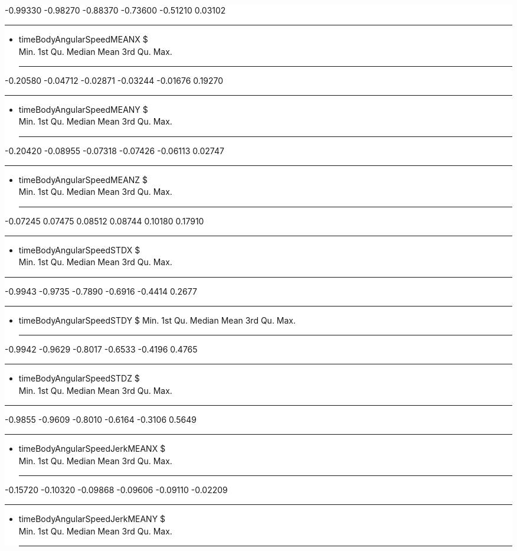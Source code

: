 -0.99330 -0.98270 -0.88370 -0.73600 -0.51210  0.03102 
____ _____   ______ ______ ______ ______


*  timeBodyAngularSpeedMEANX   $   
    Min.  1st Qu.   Median     Mean  3rd Qu.     Max. 
    ____ _____   ______ ______ ______ ______

-0.20580 -0.04712 -0.02871 -0.03244 -0.01676  0.19270 
____ _____   ______ ______ ______ ______


*  timeBodyAngularSpeedMEANY   $   
    Min.  1st Qu.   Median     Mean  3rd Qu.     Max. 
    ____ _____   ______ ______ ______ ______

-0.20420 -0.08955 -0.07318 -0.07426 -0.06113  0.02747 
____ _____   ______ ______ ______ ______


*  timeBodyAngularSpeedMEANZ   $   
    Min.  1st Qu.   Median     Mean  3rd Qu.     Max. 
    ____ _____   ______ ______ ______ ______

-0.07245  0.07475  0.08512  0.08744  0.10180  0.17910 
____ _____   ______ ______ ______ ______


*  timeBodyAngularSpeedSTDX   $   
 Min. 1st Qu.  Median    Mean 3rd Qu.    Max. 
 ____ _____   ______ ______ ______ ______

-0.9943 -0.9735 -0.7890 -0.6916 -0.4414  0.2677 
____ _____   ______ ______ ______ ______


*  timeBodyAngularSpeedSTDY   $
    Min. 1st Qu.  Median    Mean 3rd Qu.    Max. 
    ____ _____   ______ ______ ______ ______

-0.9942 -0.9629 -0.8017 -0.6533 -0.4196  0.4765 
____ _____   ______ ______ ______ ______


*  timeBodyAngularSpeedSTDZ   $   
 Min. 1st Qu.  Median    Mean 3rd Qu.    Max. 
 ____ _____   ______ ______ ______ ______

-0.9855 -0.9609 -0.8010 -0.6164 -0.3106  0.5649 
____ _____   ______ ______ ______ ______


*  timeBodyAngularSpeedJerkMEANX   $   
    Min.  1st Qu.   Median     Mean  3rd Qu.     Max. 
    ____ _____   ______ ______ ______ ______

-0.15720 -0.10320 -0.09868 -0.09606 -0.09110 -0.02209 
____ _____   ______ ______ ______ ______


*  timeBodyAngularSpeedJerkMEANY   $   
    Min.  1st Qu.   Median     Mean  3rd Qu.     Max. 
    ____ _____   ______ ______ ______ ______
